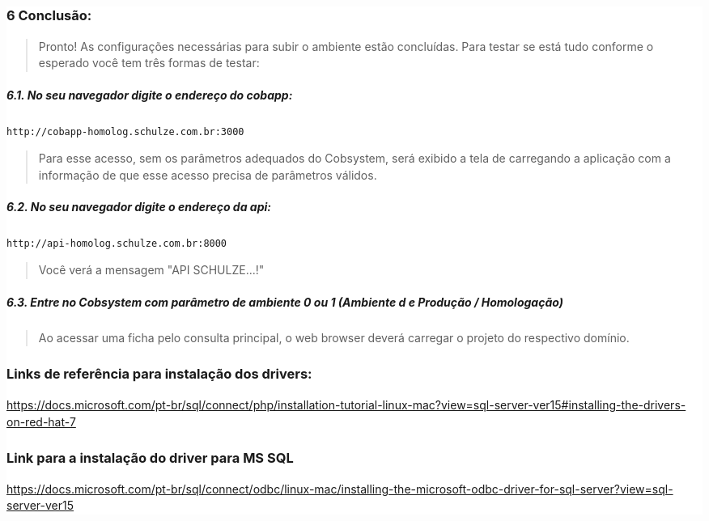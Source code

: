 ### 6 Conclusão:
> Pronto! As configurações necessárias para subir o ambiente estão concluídas.
Para testar se está tudo conforme o esperado você tem três formas de testar:
##### 6.1. No seu navegador digite o endereço do cobapp:
	http://cobapp-homolog.schulze.com.br:3000
>Para esse acesso, sem os parâmetros adequados do Cobsystem, será exibido a tela de carregando a aplicação com a informação de que esse acesso precisa de parâmetros válidos.
##### 6.2. No seu navegador digite o endereço da api:
	http://api-homolog.schulze.com.br:8000
> Você verá a mensagem "API SCHULZE...!"
##### 6.3. Entre no Cobsystem com parâmetro de ambiente 0 ou 1 (Ambiente d e Produção / Homologação)
> Ao acessar uma ficha pelo consulta principal, o web browser deverá carregar o projeto do respectivo domínio.

### Links de referência para instalação dos drivers:

https://docs.microsoft.com/pt-br/sql/connect/php/installation-tutorial-linux-mac?view=sql-server-ver15#installing-the-drivers-on-red-hat-7

### Link para a instalação do driver para MS SQL

https://docs.microsoft.com/pt-br/sql/connect/odbc/linux-mac/installing-the-microsoft-odbc-driver-for-sql-server?view=sql-server-ver15

